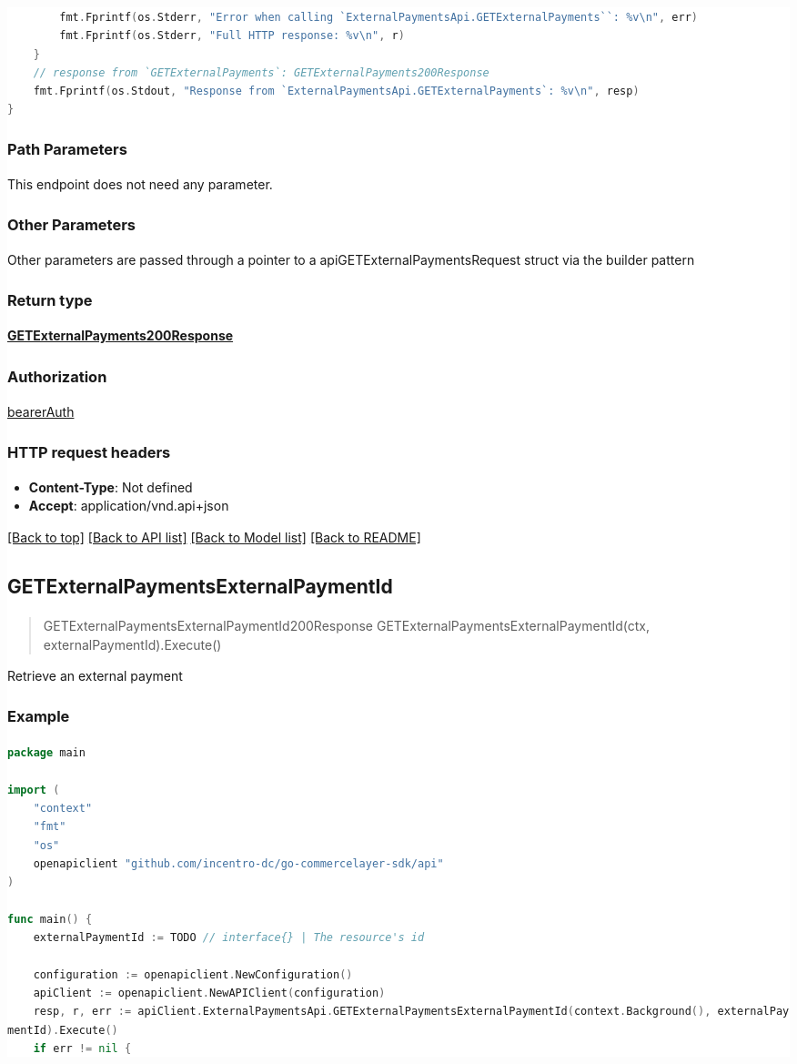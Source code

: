 ```go
        fmt.Fprintf(os.Stderr, "Error when calling `ExternalPaymentsApi.GETExternalPayments``: %v\n", err)
        fmt.Fprintf(os.Stderr, "Full HTTP response: %v\n", r)
    }
    // response from `GETExternalPayments`: GETExternalPayments200Response
    fmt.Fprintf(os.Stdout, "Response from `ExternalPaymentsApi.GETExternalPayments`: %v\n", resp)
}
```

### Path Parameters

This endpoint does not need any parameter.

### Other Parameters

Other parameters are passed through a pointer to a apiGETExternalPaymentsRequest struct via the builder pattern


### Return type

[**GETExternalPayments200Response**](GETExternalPayments200Response.md)

### Authorization

[bearerAuth](../README.md#bearerAuth)

### HTTP request headers

- **Content-Type**: Not defined
- **Accept**: application/vnd.api+json

[[Back to top]](#) [[Back to API list]](../README.md#documentation-for-api-endpoints)
[[Back to Model list]](../README.md#documentation-for-models)
[[Back to README]](../README.md)


## GETExternalPaymentsExternalPaymentId

> GETExternalPaymentsExternalPaymentId200Response GETExternalPaymentsExternalPaymentId(ctx, externalPaymentId).Execute()

Retrieve an external payment



### Example

```go
package main

import (
    "context"
    "fmt"
    "os"
    openapiclient "github.com/incentro-dc/go-commercelayer-sdk/api"
)

func main() {
    externalPaymentId := TODO // interface{} | The resource's id

    configuration := openapiclient.NewConfiguration()
    apiClient := openapiclient.NewAPIClient(configuration)
    resp, r, err := apiClient.ExternalPaymentsApi.GETExternalPaymentsExternalPaymentId(context.Background(), externalPaymentId).Execute()
    if err != nil {
```